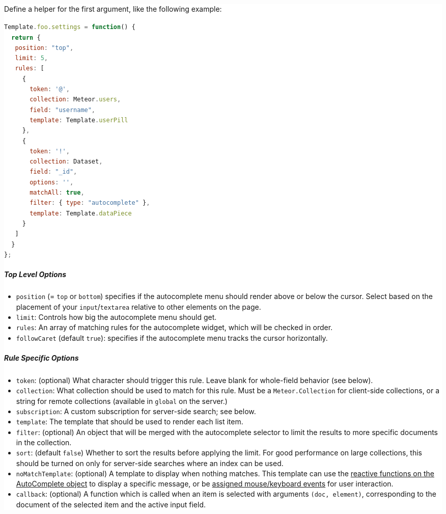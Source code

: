 Define a helper for the first argument, like the following example:

```javascript
Template.foo.settings = function() {
  return {
   position: "top",
   limit: 5,
   rules: [
     {
       token: '@',
       collection: Meteor.users,
       field: "username",
       template: Template.userPill
     },
     {
       token: '!',
       collection: Dataset,
       field: "_id",
       options: '',
       matchAll: true,
       filter: { type: "autocomplete" },
       template: Template.dataPiece
     }
   ]
  }
};
```

##### Top Level Options

- `position` (= `top` or `bottom`) specifies if the autocomplete menu should render above or below the cursor. Select based on the placement of your `input`/`textarea` relative to other elements on the page.
- `limit`: Controls how big the autocomplete menu should get.
- `rules`: An array of matching rules for the autocomplete widget, which will be checked in order.
- `followCaret` (default `true`): specifies if the autocomplete menu tracks the cursor horizontally.

##### Rule Specific Options

- `token`: (optional) What character should trigger this rule. Leave blank for whole-field behavior (see below).
- `collection`: What collection should be used to match for this rule. Must be a `Meteor.Collection` for client-side collections, or a string for remote collections (available in `global` on the server.)
- `subscription`: A custom subscription for server-side search; see below.
- `template`: The template that should be used to render each list item.
- `filter`: (optional) An object that will be merged with the autocomplete selector to limit the results to more specific documents in the collection.
- `sort`: (default `false`) Whether to sort the results before applying the limit. For good performance on large collections, this should be turned on only for server-side searches where an index can be used.
- `noMatchTemplate`: (optional) A template to display when nothing matches. This template can use the [reactive functions on the AutoComplete object](autocomplete-client.coffee) to display a specific message, or be [assigned mouse/keyboard events](http://docs.meteor.com/#eventmaps) for user interaction.
- `callback`: (optional) A function which is called when an item is selected with arguments `(doc, element)`, corresponding to the document of the selected item and the active input field.
